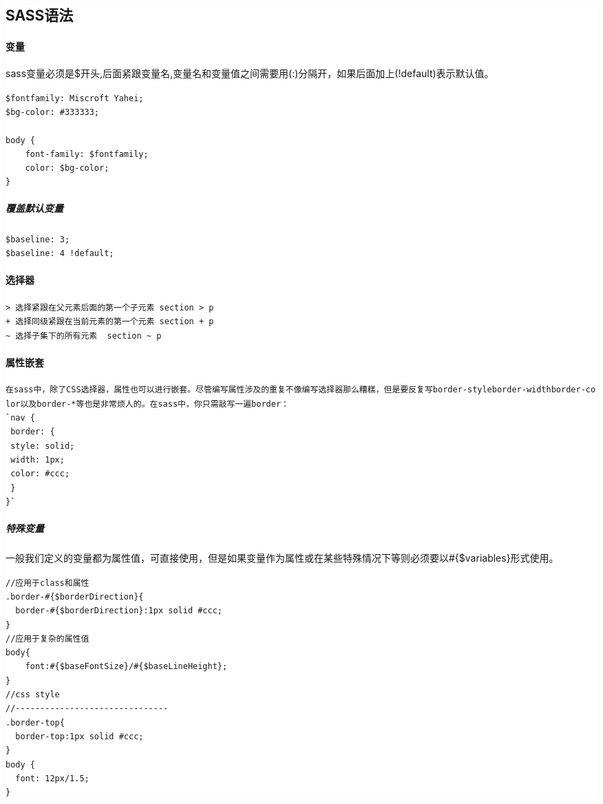 ## SASS语法

#### 变量

sass变量必须是$开头,后面紧跟变量名,变量名和变量值之间需要用(:)分隔开，如果后面加上(!default)表示默认值。

    $fontfamily: Miscroft Yahei;
    $bg-color: #333333;

    body {
        font-family: $fontfamily;
        color: $bg-color;
    }

##### 覆盖默认变量

    $baseline: 3;
    $baseline: 4 !default;

#### 选择器

    > 选择紧跟在父元素后面的第一个子元素 section > p
    + 选择同级紧跟在当前元素的第一个元素 section + p
    ~ 选择子集下的所有元素  section ~ p

#### 属性嵌套

    在sass中，除了CSS选择器，属性也可以进行嵌套。尽管编写属性涉及的重复不像编写选择器那么糟糕，但是要反复写border-styleborder-widthborder-color以及border-*等也是非常烦人的。在sass中，你只需敲写一遍border：
    `nav {
     border: {
     style: solid;
     width: 1px;
     color: #ccc;
     }
    }`


##### 特殊变量

一般我们定义的变量都为属性值，可直接使用，但是如果变量作为属性或在某些特殊情况下等则必须要以#{$variables}形式使用。
    
    //应用于class和属性
    .border-#{$borderDirection}{
      border-#{$borderDirection}:1px solid #ccc;
    }
    //应用于复杂的属性值
    body{
        font:#{$baseFontSize}/#{$baseLineHeight};
    }
    //css style
    //-------------------------------
    .border-top{
      border-top:1px solid #ccc;
    }
    body {
      font: 12px/1.5;
    }
